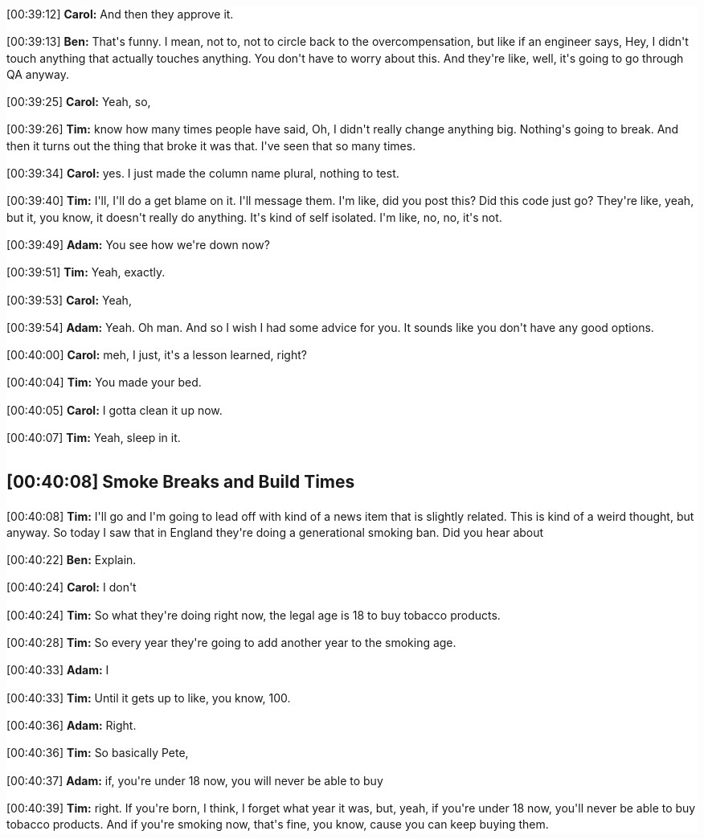 [00:39:12] **Carol:** And then they approve it.

[00:39:13] **Ben:** That's funny. I mean, not to, not to circle back to the overcompensation, but like if an engineer says, Hey, I didn't touch anything that actually touches anything. You don't have to worry about this. And they're like, well, it's going to go through QA anyway.

[00:39:25] **Carol:** Yeah, so,

[00:39:26] **Tim:** know how many times people have said, Oh, I didn't really change anything big. Nothing's going to break. And then it turns out the thing that broke it was that. I've seen that so many times.

[00:39:34] **Carol:** yes. I just made the column name plural, nothing to test.

[00:39:40] **Tim:** I'll, I'll do a get blame on it. I'll message them. I'm like, did you post this? Did this code just go? They're like, yeah, but it, you know, it doesn't really do anything. It's kind of self isolated. I'm like, no, no, it's not.

[00:39:49] **Adam:** You see how we're down now?

[00:39:51] **Tim:** Yeah, exactly.

[00:39:53] **Carol:** Yeah,

[00:39:54] **Adam:** Yeah. Oh man. And so I wish I had some advice for you. It sounds like you don't have any good options.

[00:40:00] **Carol:** meh, I just, it's a lesson learned, right?

[00:40:04] **Tim:** You made your bed.

[00:40:05] **Carol:** I gotta clean it up now.

[00:40:07] **Tim:** Yeah, sleep in it.

## [00:40:08] Smoke Breaks and Build Times

[00:40:08] **Tim:** I'll go and I'm going to lead off with kind of a news item that is slightly related. This is kind of a weird thought, but anyway. So today I saw that in England they're doing a generational smoking ban. Did you hear about

[00:40:22] **Ben:** Explain.

[00:40:24] **Carol:** I don't

[00:40:24] **Tim:** So what they're doing right now, the legal age is 18 to buy tobacco products.

[00:40:28] **Tim:** So every year they're going to add another year to the smoking age.

[00:40:33] **Adam:** I

[00:40:33] **Tim:** Until it gets up to like, you know, 100.

[00:40:36] **Adam:** Right.

[00:40:36] **Tim:** So basically Pete,

[00:40:37] **Adam:** if, you're under 18 now, you will never be able to buy

[00:40:39] **Tim:** right. If you're born, I think, I forget what year it was, but, yeah, if you're under 18 now, you'll never be able to buy tobacco products. And if you're smoking now, that's fine, you know, cause you can keep buying them.


[working-code]: https://workingcode.dev/
[working-code-discord]: https://workingcode.dev/discord/
[working-code-instagram]: https://www.instagram.com/workingcodepod/
[working-code-patreon]: https://www.patreon.com/workingcodepod
[working-code-twitter]: https://twitter.com/WorkingCodePod
[github]: https://github.com/WorkingCodePod/workingcode/blob/main/src/episodes/175-build-times-overcompensating-mentoring-and-more.md